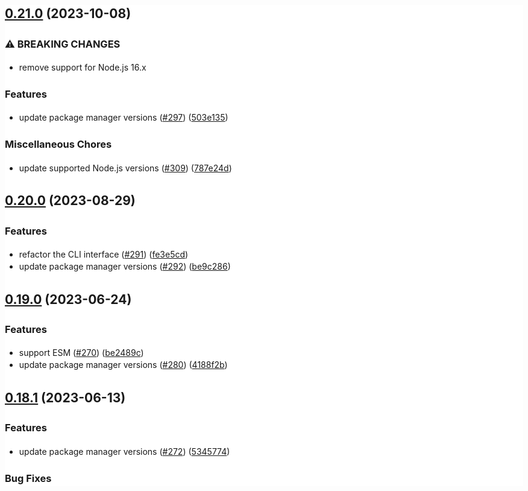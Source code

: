 ## [0.21.0](https://github.com/nodejs/corepack/compare/v0.20.0...v0.21.0) (2023-10-08)


### ⚠ BREAKING CHANGES

* remove support for Node.js 16.x

### Features

* update package manager versions ([#297](https://github.com/nodejs/corepack/issues/297)) ([503e135](https://github.com/nodejs/corepack/commit/503e135878935cc881ebd94b48d5eca94ec4c27b))


### Miscellaneous Chores

* update supported Node.js versions ([#309](https://github.com/nodejs/corepack/issues/309)) ([787e24d](https://github.com/nodejs/corepack/commit/787e24df609513702eafcd8c6a5f03544d7d45cc))

## [0.20.0](https://github.com/nodejs/corepack/compare/v0.19.0...v0.20.0) (2023-08-29)


### Features

* refactor the CLI interface ([#291](https://github.com/nodejs/corepack/issues/291)) ([fe3e5cd](https://github.com/nodejs/corepack/commit/fe3e5cd86c45db0d87c7fdea87d57d59b0bdcb78))
* update package manager versions ([#292](https://github.com/nodejs/corepack/issues/292)) ([be9c286](https://github.com/nodejs/corepack/commit/be9c286846443ff03081e736fdf4a0ff031fbd38))

## [0.19.0](https://github.com/nodejs/corepack/compare/v0.18.1...v0.19.0) (2023-06-24)


### Features

* support ESM ([#270](https://github.com/nodejs/corepack/issues/270)) ([be2489c](https://github.com/nodejs/corepack/commit/be2489cd0aaabf26a019e1c089a3c8bcc329e94a))
* update package manager versions ([#280](https://github.com/nodejs/corepack/issues/280)) ([4188f2b](https://github.com/nodejs/corepack/commit/4188f2b4671228339fe16f9f566e7bac0c2c4f6d))

## [0.18.1](https://github.com/nodejs/corepack/compare/v0.18.0...v0.18.1) (2023-06-13)


### Features

* update package manager versions ([#272](https://github.com/nodejs/corepack/issues/272)) ([5345774](https://github.com/nodejs/corepack/commit/53457747a26a5de3debbd0d9282b338186bbd7c3))


### Bug Fixes
